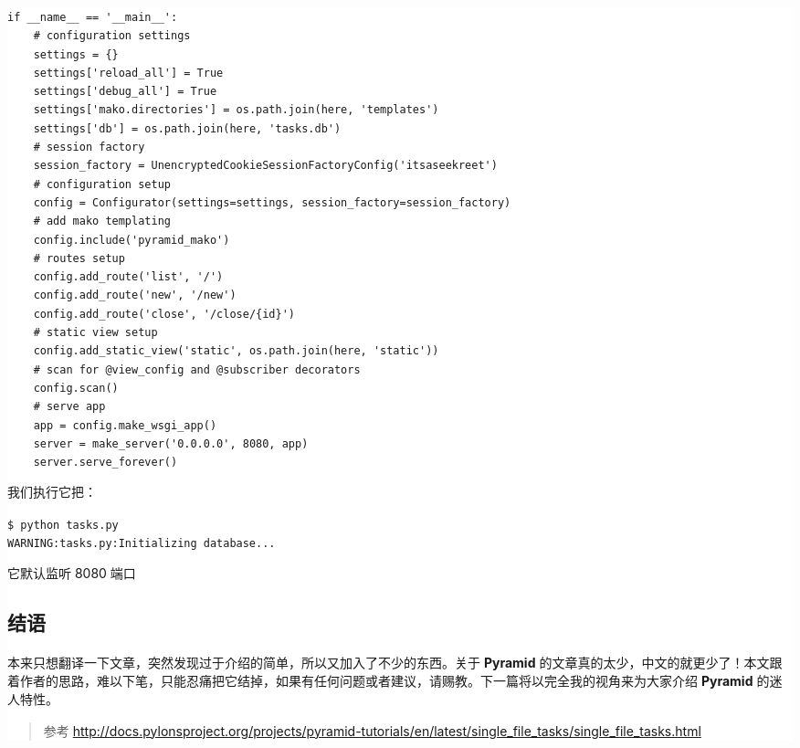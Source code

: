 	
	if __name__ == '__main__':
	    # configuration settings
	    settings = {}
	    settings['reload_all'] = True
	    settings['debug_all'] = True
	    settings['mako.directories'] = os.path.join(here, 'templates')
	    settings['db'] = os.path.join(here, 'tasks.db')
	    # session factory
	    session_factory = UnencryptedCookieSessionFactoryConfig('itsaseekreet')
	    # configuration setup
	    config = Configurator(settings=settings, session_factory=session_factory)
	    # add mako templating
	    config.include('pyramid_mako')
	    # routes setup
	    config.add_route('list', '/')
	    config.add_route('new', '/new')
	    config.add_route('close', '/close/{id}')
	    # static view setup
	    config.add_static_view('static', os.path.join(here, 'static'))
	    # scan for @view_config and @subscriber decorators
	    config.scan()
	    # serve app
	    app = config.make_wsgi_app()
	    server = make_server('0.0.0.0', 8080, app)
	    server.serve_forever()
	    
我们执行它把：

	$ python tasks.py
	WARNING:tasks.py:Initializing database...
	
它默认监听 8080 端口

## 结语

本来只想翻译一下文章，突然发现过于介绍的简单，所以又加入了不少的东西。关于 **Pyramid** 的文章真的太少，中文的就更少了！本文跟着作者的思路，难以下笔，只能忍痛把它结掉，如果有任何问题或者建议，请赐教。下一篇将以完全我的视角来为大家介绍 **Pyramid** 的迷人特性。

> 参考 http://docs.pylonsproject.org/projects/pyramid-tutorials/en/latest/single_file_tasks/single_file_tasks.html
